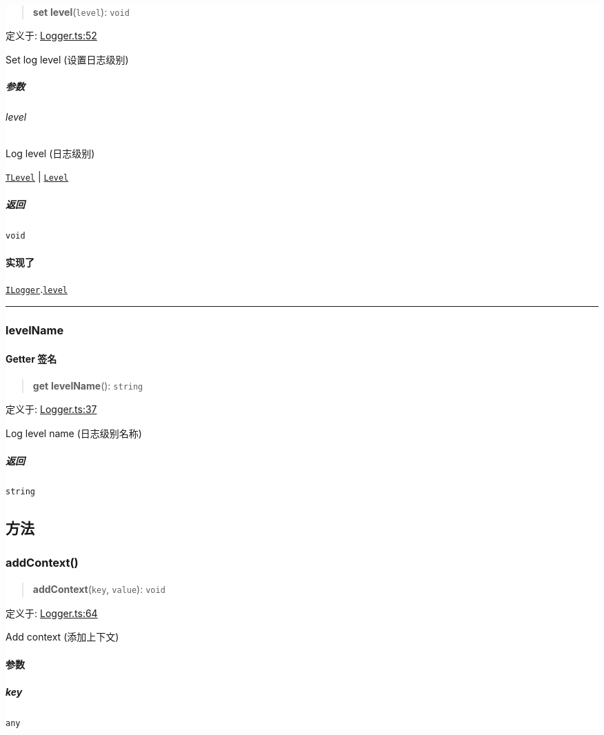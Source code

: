 > **set** **level**(`level`): `void`

定义于: [Logger.ts:52](https://github.com/fengxinming/log-base/blob/6b764da5f85b664c1af10f4ba24b07aad1c0ef20/src/Logger.ts#L52)

Set log level (设置日志级别)

##### 参数

###### level

Log level (日志级别)

[`TLevel`](../../typings/type-aliases/TLevel.md) | [`Level`](../../index/enumerations/Level.md)

##### 返回

`void`

#### 实现了

[`ILogger`](../../typings/interfaces/ILogger.md).[`level`](../../typings/interfaces/ILogger.md#level)

***

### levelName

#### Getter 签名

> **get** **levelName**(): `string`

定义于: [Logger.ts:37](https://github.com/fengxinming/log-base/blob/6b764da5f85b664c1af10f4ba24b07aad1c0ef20/src/Logger.ts#L37)

Log level name (日志级别名称)

##### 返回

`string`

## 方法

### addContext()

> **addContext**(`key`, `value`): `void`

定义于: [Logger.ts:64](https://github.com/fengxinming/log-base/blob/6b764da5f85b664c1af10f4ba24b07aad1c0ef20/src/Logger.ts#L64)

Add context (添加上下文)

#### 参数

##### key

`any`

